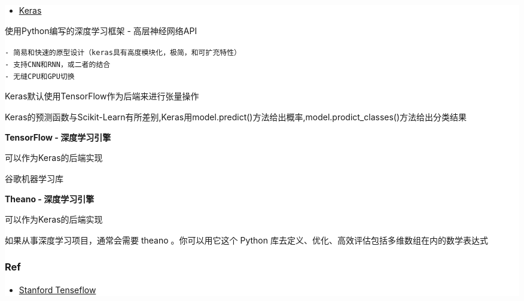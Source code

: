 - [Keras](http://keras-cn.readthedocs.io/en/latest/)

使用Python编写的深度学习框架 - 高层神经网络API

	- 简易和快速的原型设计（keras具有高度模块化，极简，和可扩充特性）
	- 支持CNN和RNN，或二者的结合
	- 无缝CPU和GPU切换

Keras默认使用TensorFlow作为后端来进行张量操作

Keras的预测函数与Scikit-Learn有所差别,Keras用model.predict()方法给出概率,model.prodict_classes()方法给出分类结果


**TensorFlow - 深度学习引擎**

可以作为Keras的后端实现

谷歌机器学习库

**Theano - 深度学习引擎**

可以作为Keras的后端实现

如果从事深度学习项目，通常会需要 theano 。你可以用它这个 Python 库去定义、优化、高效评估包括多维数组在内的数学表达式


### Ref

- [Stanford Tenseflow](https://web.stanford.edu/class/cs20si/)
